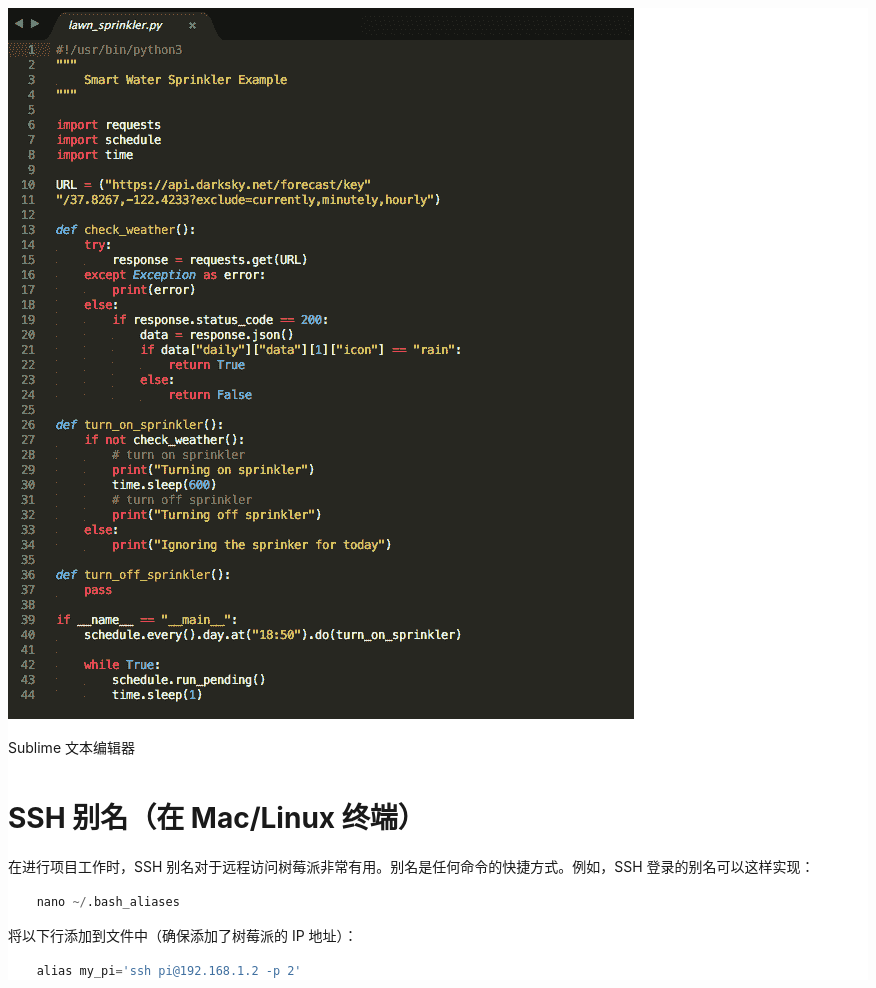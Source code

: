 ![图片](img/image_11_019.png)

Sublime 文本编辑器

# SSH 别名（在 Mac/Linux 终端）

在进行项目工作时，SSH 别名对于远程访问树莓派非常有用。别名是任何命令的快捷方式。例如，SSH 登录的别名可以这样实现：

```py
    nano ~/.bash_aliases

```

将以下行添加到文件中（确保添加了树莓派的 IP 地址）：

```py
    alias my_pi='ssh pi@192.168.1.2 -p 2' 

```
